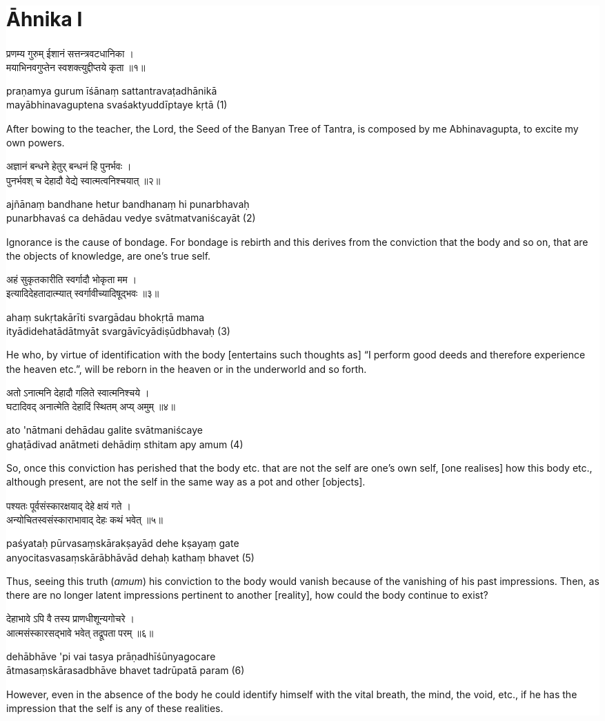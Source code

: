 # Āhnika I

प्रणम्य गुरुम् ईशानं सत्तन्त्रवटधानिका  ।  
मयाभिनवगुप्तेन स्वशक्त्युद्दीप्तये कृता ॥१॥

praṇamya gurum īśānaṃ sattantravaṭadhānikā  
mayābhinavaguptena svaśaktyuddīptaye kṛtā (1)

After bowing to the teacher, the Lord, the Seed of the Banyan Tree of Tantra,
is composed by me Abhinavagupta, to excite my own powers.

अज्ञानं बन्धने हेतुर् बन्धनं हि पुनर्भवः ।  
पुनर्भवश् च देहादौ वेद्ये स्वात्मत्वनिश्चयात् ॥२॥

ajñānaṃ bandhane hetur bandhanaṃ hi punarbhavaḥ  
punarbhavaś ca dehādau vedye svātmatvaniścayāt (2)

Ignorance is the cause of bondage. For bondage is rebirth and this derives from
the conviction that the body and so on, that are the objects of knowledge,
are one’s true self.

अहं सुकृतकारीति स्वर्गादौ भोकृता मम ।  
इत्यादिदेहतादात्म्यात् स्वर्गावीच्यादिषूद्भवः ॥३॥

ahaṃ sukṛtakārīti svargādau bhokṛtā mama  
ityādidehatādātmyāt svargāvīcyādiṣūdbhavaḥ (3)

He who, by virtue of identification with the body [entertains such thoughts as]
“I perform good deeds and therefore experience the heaven etc.”, will be reborn
in the heaven or in the underworld and so forth.

अतो ऽनात्मनि देहादौ गलिते स्वात्मनिश्चये ।  
घटादिवद् अनात्मेति देहादिं स्थितम् अप्य् अमुम् ॥४॥

ato 'nātmani dehādau galite svātmaniścaye  
ghaṭādivad anātmeti dehādiṃ sthitam apy amum (4)

So, once this conviction has perished that the body etc. that are not the self
are one’s own self, [one realises] how this body etc., although present, are not
the self in the same way as a pot and other [objects].

पश्यतः पूर्वसंस्कारक्षयाद् देहे क्षयं गते ।  
अन्योचितस्वसंस्काराभावाद् देहः कथं भवेत् ॥५॥

paśyataḥ pūrvasaṃskārakṣayād dehe kṣayaṃ gate  
anyocitasvasaṃskārābhāvād dehaḥ kathaṃ bhavet (5)

Thus, seeing this truth (*amum*) his conviction to the body would vanish because
of the vanishing of his past impressions. Then, as there are no longer latent
impressions pertinent to another [reality], how could the body continue to exist?

देहाभावे ऽपि वै तस्य प्राणधीशून्यगोचरे ।  
आत्मसंस्कारसद्भावे भवेत् तद्रूपता परम् ॥६॥

dehābhāve 'pi vai tasya prāṇadhīśūnyagocare  
ātmasaṃskārasadbhāve bhavet tadrūpatā param (6)

However, even in the absence of the body he could identify himself with the vital
breath, the mind, the void, etc., if he has the impression that the self is any
of these realities.
